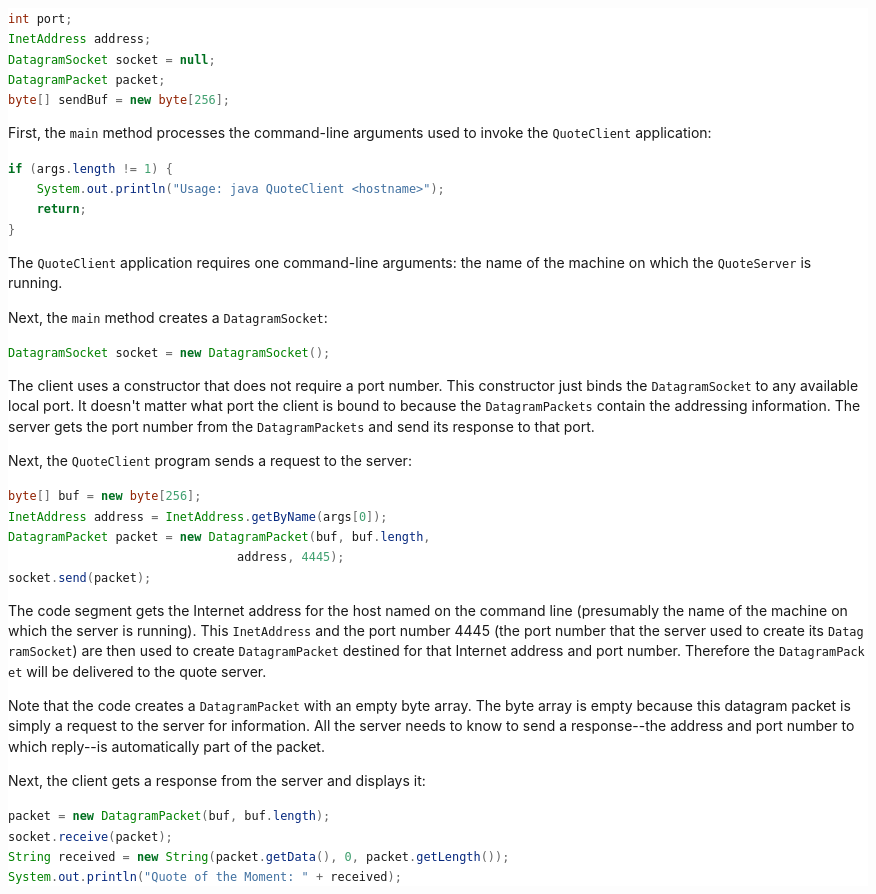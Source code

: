 ```java
int port;
InetAddress address;
DatagramSocket socket = null;
DatagramPacket packet;
byte[] sendBuf = new byte[256];
```

First, the `main` method processes the command-line arguments used to invoke the `QuoteClient` application:

```java
if (args.length != 1) {
    System.out.println("Usage: java QuoteClient <hostname>");
    return;
}
```

The `QuoteClient` application requires one command-line arguments: the name of the machine on which the `QuoteServer` is running.

Next, the `main` method creates a `DatagramSocket`:

```java
DatagramSocket socket = new DatagramSocket();
```

The client uses a constructor that does not require a port number. This constructor just binds the `DatagramSocket` to any available local port. It doesn't matter what port the client is bound to because the `DatagramPackets` contain the addressing information. The server gets the port number from the `DatagramPackets` and send its response to that port.

Next, the `QuoteClient` program sends a request to the server:

```java
byte[] buf = new byte[256];
InetAddress address = InetAddress.getByName(args[0]);
DatagramPacket packet = new DatagramPacket(buf, buf.length, 
                                address, 4445);
socket.send(packet);
```

The code segment gets the Internet address for the host named on the command line (presumably the name of the machine on which the server is running). This `InetAddress` and the port number 4445 (the port number that the server used to create its `DatagramSocket`) are then used to create `DatagramPacket` destined for that Internet address and port number. Therefore the `DatagramPacket` will be delivered to the quote server.

Note that the code creates a `DatagramPacket` with an empty byte array. The byte array is empty because this datagram packet is simply a request to the server for information. All the server needs to know to send a response--the address and port number to which reply--is automatically part of the packet.

Next, the client gets a response from the server and displays it:

```java
packet = new DatagramPacket(buf, buf.length);
socket.receive(packet);
String received = new String(packet.getData(), 0, packet.getLength());
System.out.println("Quote of the Moment: " + received);
```

